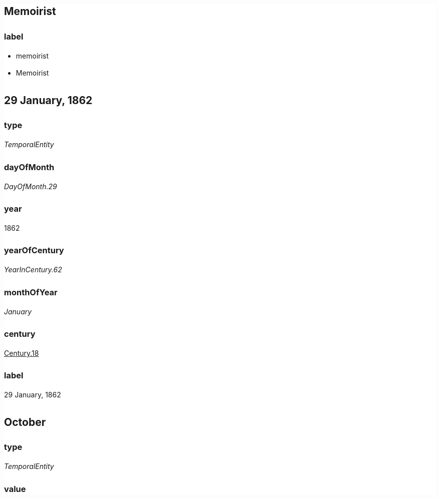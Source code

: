 ## Memoirist

### label

 - memoirist

 - Memoirist

## 29 January, 1862

### type


*TemporalEntity*

### dayOfMonth


*DayOfMonth.29*

### year


1862

### yearOfCentury


*YearInCentury.62*

### monthOfYear


*January*

### century


[Century.18](#Century.18)

### label


29 January, 1862

## October

### type


*TemporalEntity*

### value

